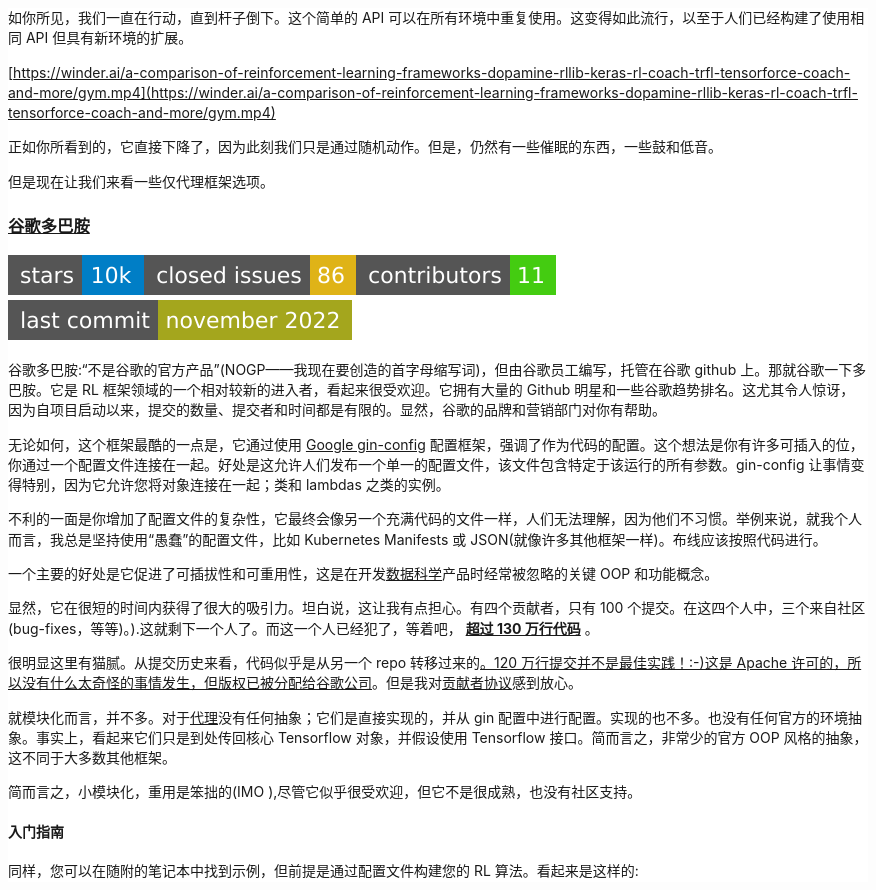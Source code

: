 ```py
```

如你所见，我们一直在行动，直到杆子倒下。这个简单的 API 可以在所有环境中重复使用。这变得如此流行，以至于人们已经构建了使用相同 API 但具有新环境的扩展。

[https://winder.ai/a-comparison-of-reinforcement-learning-frameworks-dopamine-rllib-keras-rl-coach-trfl-tensorforce-coach-and-more/gym.mp4](https://winder.ai/a-comparison-of-reinforcement-learning-frameworks-dopamine-rllib-keras-rl-coach-trfl-tensorforce-coach-and-more/gym.mp4)

正如你所看到的，它直接下降了，因为此刻我们只是通过随机动作。但是，仍然有一些催眠的东西，一些鼓和低音。

但是现在让我们来看一些仅代理框架选项。

### [谷歌多巴胺](https://github.com/google/dopamine)

![](img/87a503a4f522ceb3b6887edbad9ca753.png)![](img/1b5a17702fac31d891b5a31e26a8ddf8.png)![](img/4c5c6b53f57e0acd749761fd05893e17.png)![](img/2757d88bbb200d6cb8c9cf7b793efb5c.png)

谷歌多巴胺:“不是谷歌的官方产品”(NOGP——我现在要创造的首字母缩写词)，但由谷歌员工编写，托管在谷歌 github 上。那就谷歌一下多巴胺。它是 RL 框架领域的一个相对较新的进入者，看起来很受欢迎。它拥有大量的 Github 明星和一些谷歌趋势排名。这尤其令人惊讶，因为自项目启动以来，提交的数量、提交者和时间都是有限的。显然，谷歌的品牌和营销部门对你有帮助。

无论如何，这个框架最酷的一点是，它通过使用 [Google gin-config](https://github.com/google/gin-config) 配置框架，强调了作为代码的配置。这个想法是你有许多可插入的位，你通过一个配置文件连接在一起。好处是这允许人们发布一个单一的配置文件，该文件包含特定于该运行的所有参数。gin-config 让事情变得特别，因为它允许您将对象连接在一起；类和 lambdas 之类的实例。

不利的一面是你增加了配置文件的复杂性，它最终会像另一个充满代码的文件一样，人们无法理解，因为他们不习惯。举例来说，就我个人而言，我总是坚持使用“愚蠢”的配置文件，比如 Kubernetes Manifests 或 JSON(就像许多其他框架一样)。布线应该按照代码进行。

一个主要的好处是它促进了可插拔性和可重用性，这是在开发[数据科学](https://winder.ai/what-is-data-science/)产品时经常被忽略的关键 OOP 和功能概念。

显然，它在很短的时间内获得了很大的吸引力。坦白说，这让我有点担心。有四个贡献者，只有 100 个提交。在这四个人中，三个来自社区(bug-fixes，等等)。).这就剩下一个人了。而这一个人已经犯了，等着吧， [**超过 130 万行代码**](https://github.com/google/dopamine/graphs/contributors) 。

很明显这里有猫腻。从提交历史来看，代码似乎是从另一个 repo 转移过来的[。120 万行提交并不是最佳实践！:-)这是 Apache 许可的，所以没有什么太奇怪的事情发生，但版权已被分配给](https://github.com/google/dopamine/commit/420b147474d455fe39d911432fe579e54db3a1e0)[谷歌公司](https://github.com/google/dopamine)。但是我对[贡献者协议](https://github.com/google/dopamine/blob/master/CONTRIBUTING.md#contributor-license-agreement)感到放心。

就模块化而言，并不多。对于[代理](https://github.com/google/dopamine/tree/master/dopamine/agents)没有任何抽象；它们是直接实现的，并从 gin 配置中进行配置。实现的也不多。也没有任何官方的环境抽象。事实上，看起来它们只是到处传回核心 Tensorflow 对象，并假设使用 Tensorflow 接口。简而言之，非常少的官方 OOP 风格的抽象，这不同于大多数其他框架。

简而言之，小模块化，重用是笨拙的(IMO ),尽管它似乎很受欢迎，但它不是很成熟，也没有社区支持。

#### 入门指南

同样，您可以在随附的笔记本中找到示例，但前提是通过配置文件构建您的 RL 算法。看起来是这样的:
